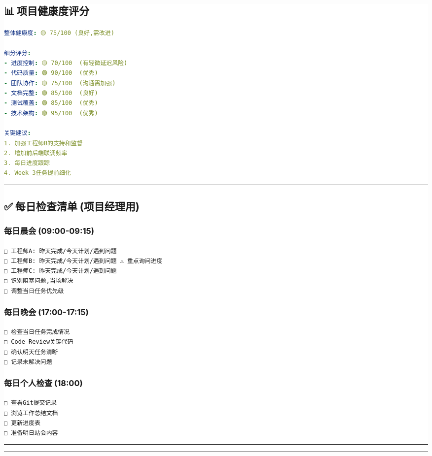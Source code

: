 
## 📊 **项目健康度评分**

```yaml
整体健康度: 🟡 75/100 (良好,需改进)

细分评分:
- 进度控制: 🟡 70/100  (有轻微延迟风险)
- 代码质量: 🟢 90/100  (优秀)
- 团队协作: 🟡 75/100  (沟通需加强)
- 文档完整: 🟢 85/100  (良好)
- 测试覆盖: 🟢 85/100  (优秀)
- 技术架构: 🟢 95/100  (优秀)

关键建议:
1. 加强工程师B的支持和监督
2. 增加前后端联调频率
3. 每日进度跟踪
4. Week 3任务提前细化
```

---

## ✅ **每日检查清单 (项目经理用)**

### **每日晨会 (09:00-09:15)**
```
□ 工程师A: 昨天完成/今天计划/遇到问题
□ 工程师B: 昨天完成/今天计划/遇到问题 ⚠️ 重点询问进度
□ 工程师C: 昨天完成/今天计划/遇到问题
□ 识别阻塞问题,当场解决
□ 调整当日任务优先级
```

### **每日晚会 (17:00-17:15)**
```
□ 检查当日任务完成情况
□ Code Review关键代码
□ 确认明天任务清晰
□ 记录未解决问题
```

### **每日个人检查 (18:00)**
```
□ 查看Git提交记录
□ 浏览工作总结文档
□ 更新进度表
□ 准备明日站会内容
```

---

---